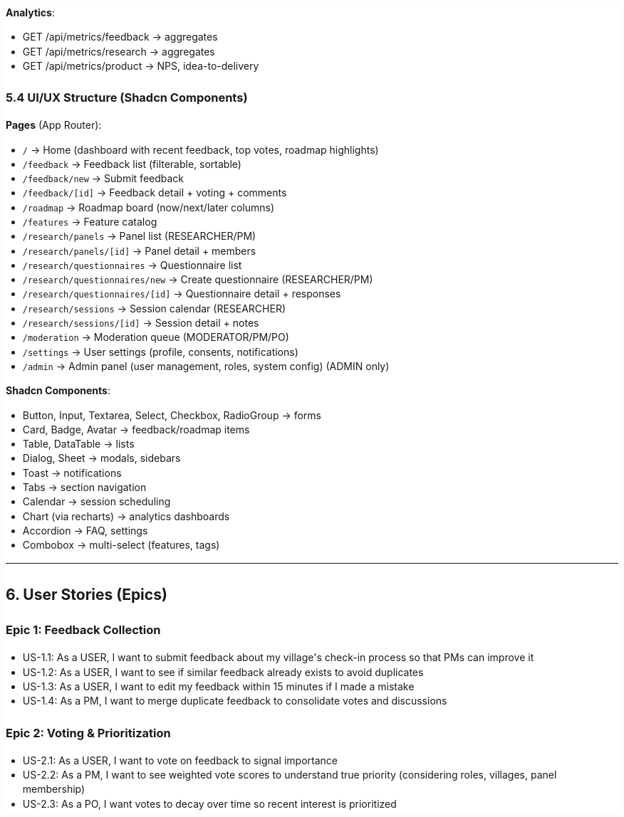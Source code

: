 **Analytics**:
- GET /api/metrics/feedback → aggregates
- GET /api/metrics/research → aggregates
- GET /api/metrics/product → NPS, idea-to-delivery

### 5.4 UI/UX Structure (Shadcn Components)

**Pages** (App Router):
- `/` → Home (dashboard with recent feedback, top votes, roadmap highlights)
- `/feedback` → Feedback list (filterable, sortable)
- `/feedback/new` → Submit feedback
- `/feedback/[id]` → Feedback detail + voting + comments
- `/roadmap` → Roadmap board (now/next/later columns)
- `/features` → Feature catalog
- `/research/panels` → Panel list (RESEARCHER/PM)
- `/research/panels/[id]` → Panel detail + members
- `/research/questionnaires` → Questionnaire list
- `/research/questionnaires/new` → Create questionnaire (RESEARCHER/PM)
- `/research/questionnaires/[id]` → Questionnaire detail + responses
- `/research/sessions` → Session calendar (RESEARCHER)
- `/research/sessions/[id]` → Session detail + notes
- `/moderation` → Moderation queue (MODERATOR/PM/PO)
- `/settings` → User settings (profile, consents, notifications)
- `/admin` → Admin panel (user management, roles, system config) (ADMIN only)

**Shadcn Components**:
- Button, Input, Textarea, Select, Checkbox, RadioGroup → forms
- Card, Badge, Avatar → feedback/roadmap items
- Table, DataTable → lists
- Dialog, Sheet → modals, sidebars
- Toast → notifications
- Tabs → section navigation
- Calendar → session scheduling
- Chart (via recharts) → analytics dashboards
- Accordion → FAQ, settings
- Combobox → multi-select (features, tags)

---

## 6. User Stories (Epics)

### Epic 1: Feedback Collection
- US-1.1: As a USER, I want to submit feedback about my village's check-in process so that PMs can improve it
- US-1.2: As a USER, I want to see if similar feedback already exists to avoid duplicates
- US-1.3: As a USER, I want to edit my feedback within 15 minutes if I made a mistake
- US-1.4: As a PM, I want to merge duplicate feedback to consolidate votes and discussions

### Epic 2: Voting & Prioritization
- US-2.1: As a USER, I want to vote on feedback to signal importance
- US-2.2: As a PM, I want to see weighted vote scores to understand true priority (considering roles, villages, panel membership)
- US-2.3: As a PO, I want votes to decay over time so recent interest is prioritized
